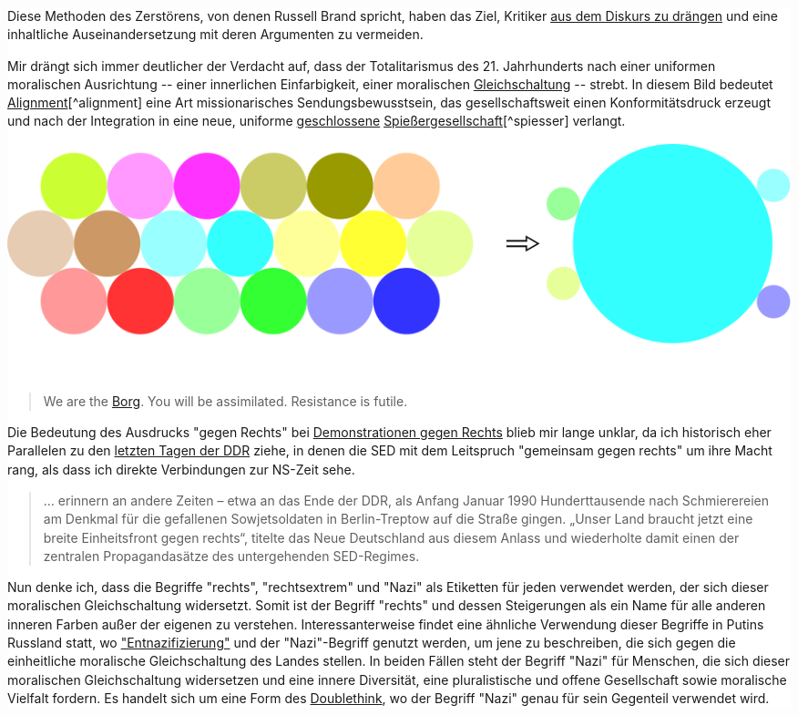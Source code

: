 Diese Methoden des Zerstörens, von denen Russell Brand spricht, haben das Ziel, Kritiker [aus dem Diskurs zu drängen](../leben-und-leben-lassen/#gegenbewegung%3A-initiative-f%C3%BCr-freiheit) und eine inhaltliche Auseinandersetzung mit deren Argumenten zu vermeiden.

Mir drängt sich immer deutlicher der Verdacht auf, dass der Totalitarismus des 21. Jahrhunderts nach einer uniformen moralischen Ausrichtung -- einer innerlichen Einfarbigkeit, einer moralischen [Gleichschaltung](https://de.wikipedia.org/wiki/Gleichschaltung) -- strebt.
In diesem Bild bedeutet [Alignment](../aufklärung-plus/#einleitung%3A-ideologien-als-halluzinationen-in-analogie-zu-large-language-models-(llms))[^alignment] eine Art missionarisches Sendungsbewusstsein, das gesellschaftsweit einen Konformitätsdruck erzeugt und nach der Integration in eine neue,
uniforme [geschlossene](https://de.wikipedia.org/wiki/Gemeinschaft_und_Gesellschaft) [Spießergesellschaft](../leben-und-leben-lassen/#kontext)[^spiesser] verlangt.

<img src="/img/kulturschaffende-einfalt-vielfalt.svg" alt="Einfalt vs. Vielfalt" style="max-height: 400px; max-width: 100%">

&nbsp;

> We are the [Borg](https://en.wikipedia.org/wiki/Borg). You will be assimilated. Resistance is futile.


Die Bedeutung des Ausdrucks "gegen Rechts" bei [Demonstrationen gegen Rechts](https://www.tagesschau.de/inland/demos-gegen-rechtsextremismus-112.html) blieb mir lange unklar,
da ich historisch eher Parallelen zu den [letzten Tagen der DDR](https://www.cicero.de/innenpolitik/demos-gegen-rechts-ein-land-zwischen-hysterie-und-depression) ziehe, in denen die SED mit dem Leitspruch "gemeinsam gegen rechts" um ihre Macht rang,
als dass ich direkte Verbindungen zur NS-Zeit sehe.

> … erinnern an andere Zeiten – etwa an das Ende der DDR, als Anfang Januar 1990 Hunderttausende nach Schmierereien am Denkmal für die gefallenen Sowjetsoldaten in Berlin-Treptow auf die Straße gingen. „Unser Land braucht jetzt eine breite Einheitsfront gegen rechts“, titelte das Neue Deutschland aus diesem Anlass und wiederholte damit einen der zentralen Propagandasätze des untergehenden SED-Regimes.

Nun denke ich, dass die Begriffe "rechts", "rechtsextrem" und "Nazi" als Etiketten für jeden verwendet werden, der sich dieser moralischen Gleichschaltung widersetzt. Somit ist der Begriff "rechts" und dessen Steigerungen als ein Name für alle anderen inneren Farben außer der eigenen zu verstehen.
Interessanterweise findet eine ähnliche Verwendung dieser Begriffe in Putins Russland statt, wo ["Entnazifizierung"](https://www.tagesschau.de/faktenfinder/russland-propaganda-ukraine-101.html) und der "Nazi"-Begriff genutzt werden, um jene zu beschreiben,
die sich gegen die einheitliche moralische Gleichschaltung des Landes stellen.
In beiden Fällen steht der Begriff "Nazi" für Menschen, die sich dieser moralischen Gleichschaltung widersetzen und eine innere Diversität, eine pluralistische und offene Gesellschaft sowie moralische Vielfalt fordern.
Es handelt sich um eine Form des [Doublethink](https://en.wikipedia.org/wiki/Doublethink), wo der Begriff "Nazi" genau für sein Gegenteil verwendet wird.

